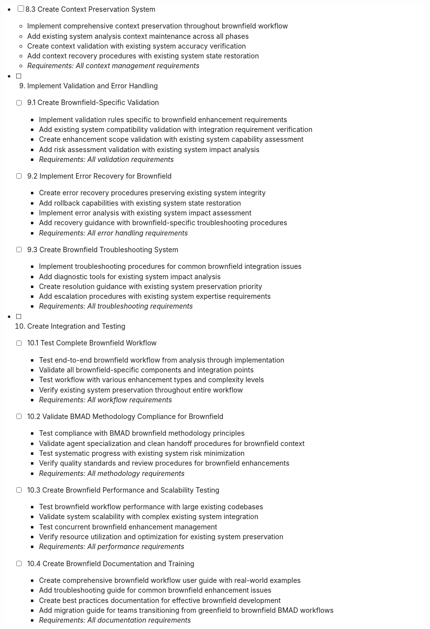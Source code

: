   - [ ] 8.3 Create Context Preservation System
    - Implement comprehensive context preservation throughout brownfield workflow
    - Add existing system analysis context maintenance across all phases
    - Create context validation with existing system accuracy verification
    - Add context recovery procedures with existing system state restoration
    - _Requirements: All context management requirements_

- [ ] 9. Implement Validation and Error Handling
  - [ ] 9.1 Create Brownfield-Specific Validation
    - Implement validation rules specific to brownfield enhancement requirements
    - Add existing system compatibility validation with integration requirement verification
    - Create enhancement scope validation with existing system capability assessment
    - Add risk assessment validation with existing system impact analysis
    - _Requirements: All validation requirements_

  - [ ] 9.2 Implement Error Recovery for Brownfield
    - Create error recovery procedures preserving existing system integrity
    - Add rollback capabilities with existing system state restoration
    - Implement error analysis with existing system impact assessment
    - Add recovery guidance with brownfield-specific troubleshooting procedures
    - _Requirements: All error handling requirements_

  - [ ] 9.3 Create Brownfield Troubleshooting System
    - Implement troubleshooting procedures for common brownfield integration issues
    - Add diagnostic tools for existing system impact analysis
    - Create resolution guidance with existing system preservation priority
    - Add escalation procedures with existing system expertise requirements
    - _Requirements: All troubleshooting requirements_

- [ ] 10. Create Integration and Testing
  - [ ] 10.1 Test Complete Brownfield Workflow
    - Test end-to-end brownfield workflow from analysis through implementation
    - Validate all brownfield-specific components and integration points
    - Test workflow with various enhancement types and complexity levels
    - Verify existing system preservation throughout entire workflow
    - _Requirements: All workflow requirements_

  - [ ] 10.2 Validate BMAD Methodology Compliance for Brownfield
    - Test compliance with BMAD brownfield methodology principles
    - Validate agent specialization and clean handoff procedures for brownfield context
    - Test systematic progress with existing system risk minimization
    - Verify quality standards and review procedures for brownfield enhancements
    - _Requirements: All methodology requirements_

  - [ ] 10.3 Create Brownfield Performance and Scalability Testing
    - Test brownfield workflow performance with large existing codebases
    - Validate system scalability with complex existing system integration
    - Test concurrent brownfield enhancement management
    - Verify resource utilization and optimization for existing system preservation
    - _Requirements: All performance requirements_

  - [ ] 10.4 Create Brownfield Documentation and Training
    - Create comprehensive brownfield workflow user guide with real-world examples
    - Add troubleshooting guide for common brownfield enhancement issues
    - Create best practices documentation for effective brownfield development
    - Add migration guide for teams transitioning from greenfield to brownfield BMAD workflows
    - _Requirements: All documentation requirements_